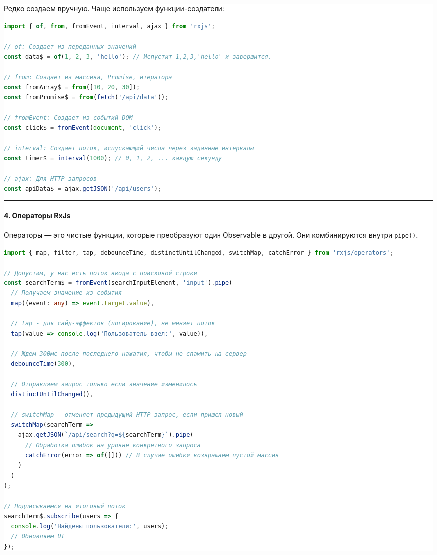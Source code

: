Редко создаем вручную. Чаще используем функции-создатели:

```typescript
import { of, from, fromEvent, interval, ajax } from 'rxjs';

// of: Создает из переданных значений
const data$ = of(1, 2, 3, 'hello'); // Испустит 1,2,3,'hello' и завершится.

// from: Создает из массива, Promise, итератора
const fromArray$ = from([10, 20, 30]);
const fromPromise$ = from(fetch('/api/data'));

// fromEvent: Создает из событий DOM
const click$ = fromEvent(document, 'click');

// interval: Создает поток, испускающий числа через заданные интервалы
const timer$ = interval(1000); // 0, 1, 2, ... каждую секунду

// ajax: Для HTTP-запросов
const apiData$ = ajax.getJSON('/api/users');
```

---

#### **4. Операторы RxJs**

Операторы — это чистые функции, которые преобразуют один Observable в другой. Они комбинируются внутри `pipe()`.

```typescript
import { map, filter, tap, debounceTime, distinctUntilChanged, switchMap, catchError } from 'rxjs/operators';

// Допустим, у нас есть поток ввода с поисковой строки
const searchTerm$ = fromEvent(searchInputElement, 'input').pipe(
  // Получаем значение из события
  map((event: any) => event.target.value),

  // tap - для сайд-эффектов (логирование), не меняет поток
  tap(value => console.log('Пользователь ввел:', value)),

  // Ждем 300мс после последнего нажатия, чтобы не спамить на сервер
  debounceTime(300),

  // Отправляем запрос только если значение изменилось
  distinctUntilChanged(),

  // switchMap - отменяет предыдущий HTTP-запрос, если пришел новый
  switchMap(searchTerm => 
    ajax.getJSON(`/api/search?q=${searchTerm}`).pipe(
      // Обработка ошибок на уровне конкретного запроса
      catchError(error => of([])) // В случае ошибки возвращаем пустой массив
    )
  )
);

// Подписываемся на итоговый поток
searchTerm$.subscribe(users => {
  console.log('Найдены пользователи:', users);
  // Обновляем UI
});
```
